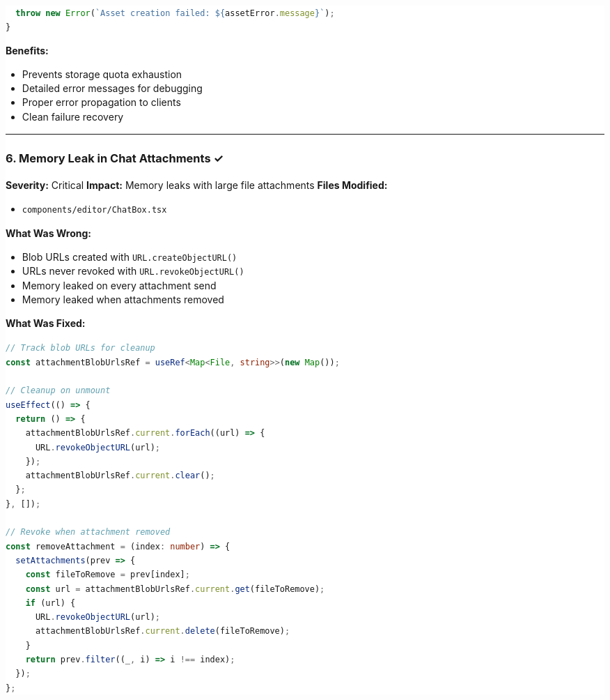 ```typescript
  throw new Error(`Asset creation failed: ${assetError.message}`);
}
```

**Benefits:**
- Prevents storage quota exhaustion
- Detailed error messages for debugging
- Proper error propagation to clients
- Clean failure recovery

---

### 6. Memory Leak in Chat Attachments ✓

**Severity:** Critical
**Impact:** Memory leaks with large file attachments
**Files Modified:**
- `components/editor/ChatBox.tsx`

**What Was Wrong:**
- Blob URLs created with `URL.createObjectURL()`
- URLs never revoked with `URL.revokeObjectURL()`
- Memory leaked on every attachment send
- Memory leaked when attachments removed

**What Was Fixed:**
```typescript
// Track blob URLs for cleanup
const attachmentBlobUrlsRef = useRef<Map<File, string>>(new Map());

// Cleanup on unmount
useEffect(() => {
  return () => {
    attachmentBlobUrlsRef.current.forEach((url) => {
      URL.revokeObjectURL(url);
    });
    attachmentBlobUrlsRef.current.clear();
  };
}, []);

// Revoke when attachment removed
const removeAttachment = (index: number) => {
  setAttachments(prev => {
    const fileToRemove = prev[index];
    const url = attachmentBlobUrlsRef.current.get(fileToRemove);
    if (url) {
      URL.revokeObjectURL(url);
      attachmentBlobUrlsRef.current.delete(fileToRemove);
    }
    return prev.filter((_, i) => i !== index);
  });
};
```
